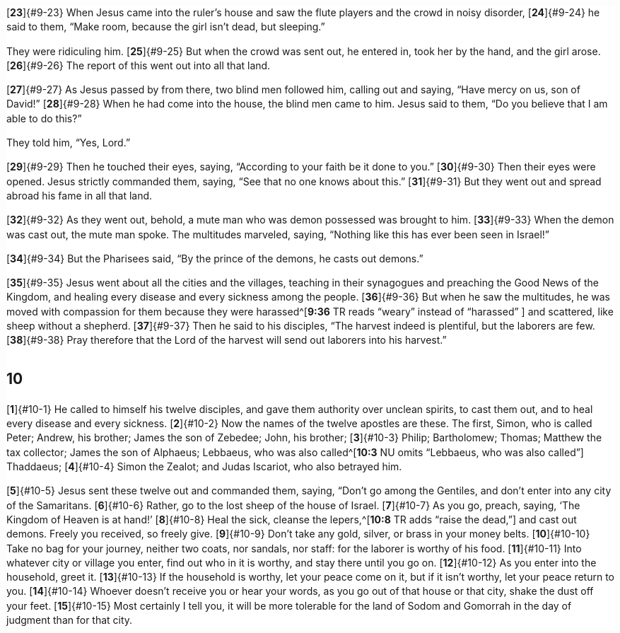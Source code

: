 [**23**]{#9-23} When Jesus came into the ruler’s house and saw the flute players and the crowd in noisy disorder, [**24**]{#9-24} he said to them, “Make room, because the girl isn’t dead, but sleeping.” 

They were ridiculing him. [**25**]{#9-25} But when the crowd was sent out, he entered in, took her by the hand, and the girl arose. [**26**]{#9-26} The report of this went out into all that land. 

[**27**]{#9-27} As Jesus passed by from there, two blind men followed him, calling out and saying, “Have mercy on us, son of David!” [**28**]{#9-28} When he had come into the house, the blind men came to him. Jesus said to them, “Do you believe that I am able to do this?” 

They told him, “Yes, Lord.” 

[**29**]{#9-29} Then he touched their eyes, saying, “According to your faith be it done to you.” [**30**]{#9-30} Then their eyes were opened. Jesus strictly commanded them, saying, “See that no one knows about this.” [**31**]{#9-31} But they went out and spread abroad his fame in all that land. 

[**32**]{#9-32} As they went out, behold, a mute man who was demon possessed was brought to him. [**33**]{#9-33} When the demon was cast out, the mute man spoke. The multitudes marveled, saying, “Nothing like this has ever been seen in Israel!” 

[**34**]{#9-34} But the Pharisees said, “By the prince of the demons, he casts out demons.” 

[**35**]{#9-35} Jesus went about all the cities and the villages, teaching in their synagogues and preaching the Good News of the Kingdom, and healing every disease and every sickness among the people. [**36**]{#9-36} But when he saw the multitudes, he was moved with compassion for them because they were harassed^[**9:36** TR reads “weary” instead of “harassed” ] and scattered, like sheep without a shepherd. [**37**]{#9-37} Then he said to his disciples, “The harvest indeed is plentiful, but the laborers are few. [**38**]{#9-38} Pray therefore that the Lord of the harvest will send out laborers into his harvest.”
 

## 10 
[**1**]{#10-1} He called to himself his twelve disciples, and gave them authority over unclean spirits, to cast them out, and to heal every disease and every sickness. [**2**]{#10-2} Now the names of the twelve apostles are these. The first, Simon, who is called Peter; Andrew, his brother; James the son of Zebedee; John, his brother; [**3**]{#10-3} Philip; Bartholomew; Thomas; Matthew the tax collector; James the son of Alphaeus; Lebbaeus, who was also called^[**10:3** NU omits “Lebbaeus, who was also called”] Thaddaeus; [**4**]{#10-4} Simon the Zealot; and Judas Iscariot, who also betrayed him. 


[**5**]{#10-5} Jesus sent these twelve out and commanded them, saying, “Don’t go among the Gentiles, and don’t enter into any city of the Samaritans. [**6**]{#10-6} Rather, go to the lost sheep of the house of Israel. [**7**]{#10-7} As you go, preach, saying, ‘The Kingdom of Heaven is at hand!’ [**8**]{#10-8} Heal the sick, cleanse the lepers,^[**10:8** TR adds “raise the dead,”] and cast out demons. Freely you received, so freely give. [**9**]{#10-9} Don’t take any gold, silver, or brass in your money belts. [**10**]{#10-10} Take no bag for your journey, neither two coats, nor sandals, nor staff: for the laborer is worthy of his food. [**11**]{#10-11} Into whatever city or village you enter, find out who in it is worthy, and stay there until you go on. [**12**]{#10-12} As you enter into the household, greet it. [**13**]{#10-13} If the household is worthy, let your peace come on it, but if it isn’t worthy, let your peace return to you. [**14**]{#10-14} Whoever doesn’t receive you or hear your words, as you go out of that house or that city, shake the dust off your feet. [**15**]{#10-15} Most certainly I tell you, it will be more tolerable for the land of Sodom and Gomorrah in the day of judgment than for that city. 
